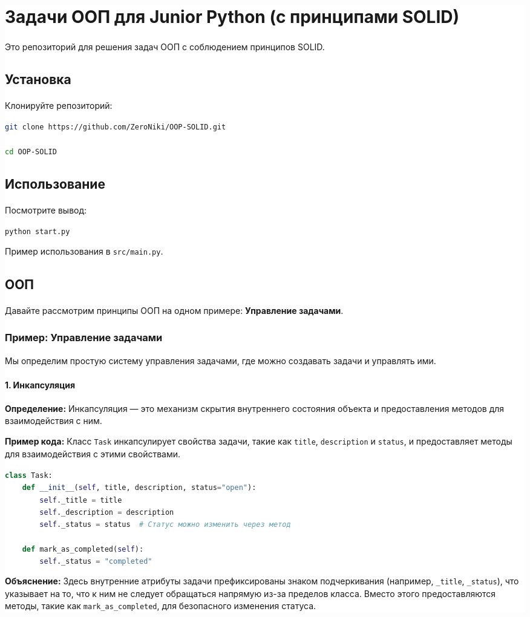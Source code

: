 # Задачи ООП для Junior Python (с принципами SOLID)

Это репозиторий для решения задач ООП с соблюдением принципов SOLID.

## Установка

Клонируйте репозиторий:

```bash
git clone https://github.com/ZeroNiki/OOP-SOLID.git

cd OOP-SOLID
```

## Использование

Посмотрите вывод:

```bash
python start.py
```

Пример использования в `src/main.py`.

## ООП

Давайте рассмотрим принципы ООП на одном примере: **Управление задачами**.

### Пример: Управление задачами

Мы определим простую систему управления задачами, где можно создавать задачи и управлять ими.

#### 1. Инкапсуляция

**Определение:** Инкапсуляция — это механизм скрытия внутреннего состояния объекта и предоставления методов для взаимодействия с ним.

**Пример кода:**
Класс `Task` инкапсулирует свойства задачи, такие как `title`, `description` и `status`, и предоставляет методы для взаимодействия с этими свойствами.

```python
class Task:
    def __init__(self, title, description, status="open"):
        self._title = title
        self._description = description
        self._status = status  # Статус можно изменить через метод

    def mark_as_completed(self):
        self._status = "completed"
```

**Объяснение:** Здесь внутренние атрибуты задачи префиксированы знаком подчеркивания (например, `_title`, `_status`), что указывает на то, что к ним не следует обращаться напрямую из-за пределов класса. Вместо этого предоставляются методы, такие как `mark_as_completed`, для безопасного изменения статуса.
